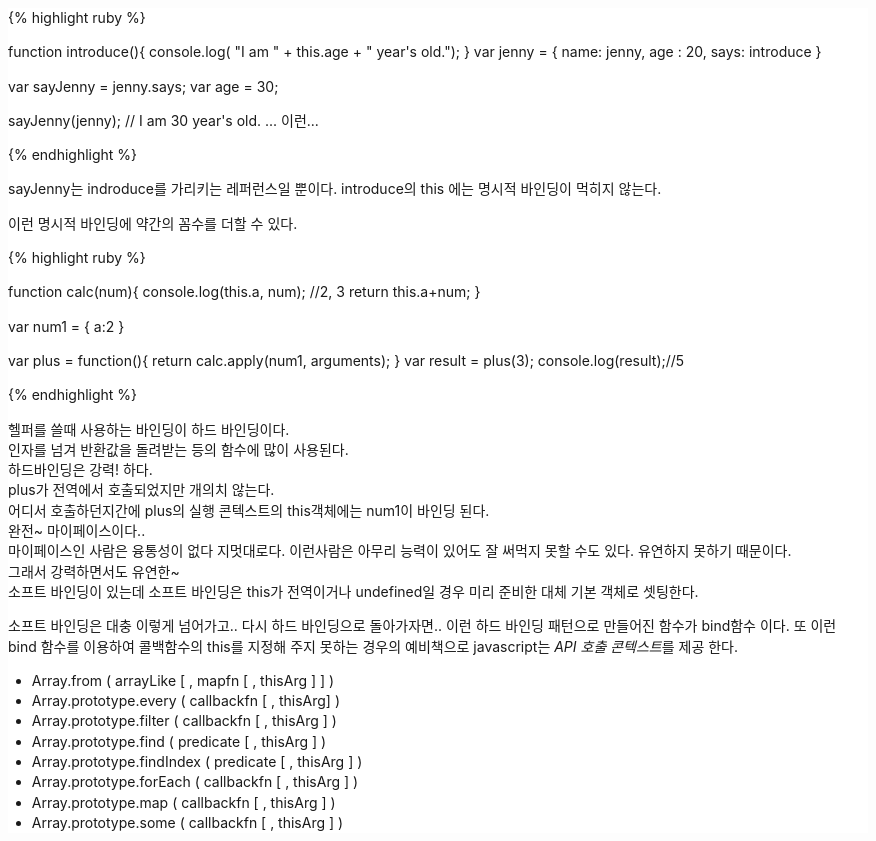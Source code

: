 
{% highlight ruby %}

function introduce(){
	console.log( "I am " + this.age + " year\'s old.");
}
var jenny = {
	name: jenny,
	age : 20,
	says: introduce
}

var sayJenny = jenny.says;
var age = 30;

sayJenny(jenny); // I am 30 year's old. ... 이런...

{% endhighlight %}

sayJenny는 indroduce를 가리키는 레퍼런스일 뿐이다. introduce의 this 에는 명시적 바인딩이 먹히지 않는다.

이런 명시적 바인딩에 약간의 꼼수를 더할 수 있다.

{% highlight ruby %}

function calc(num){
	console.log(this.a, num); //2, 3
	return this.a+num;
}

var num1 = {
	a:2
}

var plus = function(){
	return calc.apply(num1, arguments);
}
var result = plus(3);
console.log(result);//5

{% endhighlight %}

헬퍼를 쓸때 사용하는 바인딩이 하드 바인딩이다. <br>
인자를 넘겨 반환값을 돌려받는 등의 함수에 많이 사용된다.  <br>
하드바인딩은 강력! 하다. <br>
plus가 전역에서 호출되었지만 개의치 않는다. <br>
어디서 호출하던지간에 plus의 실행 콘텍스트의 this객체에는 num1이 바인딩 된다. <br>
완전~ 마이페이스이다.. <br>
마이페이스인 사람은 융통성이 없다 지멋대로다. 이런사람은 아무리 능력이 있어도 잘 써먹지 못할 수도 있다. 유연하지 못하기 때문이다. <br>
그래서 강력하면서도 유연한~ <br>소프트 바인딩이 있는데 소프트 바인딩은 this가 전역이거나 undefined일 경우 미리 준비한 대체 기본 객체로 셋팅한다.
<br>

소프트 바인딩은 대충 이렇게 넘어가고..
다시 하드 바인딩으로 돌아가자면..
이런 하드 바인딩 패턴으로 만들어진 함수가 bind함수 이다.
또 이런 bind 함수를 이용하여 콜백함수의 this를 지정해 주지 못하는 경우의 예비책으로 javascript는 *API 호출 콘텍스트*를 제공 한다.

- Array.from ( arrayLike [ , mapfn [ , thisArg ] ] )
- Array.prototype.every ( callbackfn [ , thisArg] )
- Array.prototype.filter ( callbackfn [ , thisArg ] )
- Array.prototype.find ( predicate [ , thisArg ] )
- Array.prototype.findIndex ( predicate [ , thisArg ] )
- Array.prototype.forEach ( callbackfn [ , thisArg ] )
- Array.prototype.map ( callbackfn [ , thisArg ] )
- Array.prototype.some ( callbackfn [ , thisArg ] )
